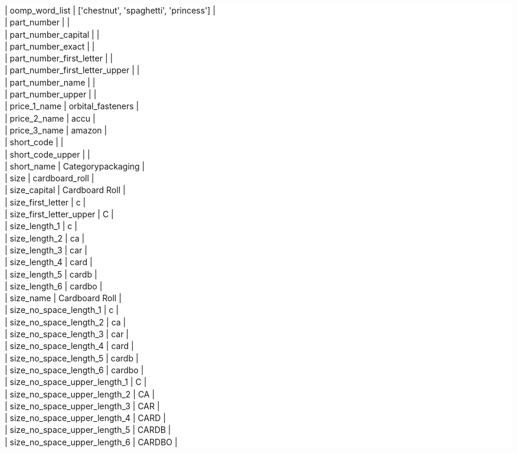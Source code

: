 | oomp_word_list | ['chestnut', 'spaghetti', 'princess'] |  
| part_number |  |  
| part_number_capital |  |  
| part_number_exact |  |  
| part_number_first_letter |  |  
| part_number_first_letter_upper |  |  
| part_number_name |  |  
| part_number_upper |  |  
| price_1_name | orbital_fasteners |  
| price_2_name | accu |  
| price_3_name | amazon |  
| short_code |  |  
| short_code_upper |  |  
| short_name | Categorypackaging |  
| size | cardboard_roll |  
| size_capital | Cardboard Roll |  
| size_first_letter | c |  
| size_first_letter_upper | C |  
| size_length_1 | c |  
| size_length_2 | ca |  
| size_length_3 | car |  
| size_length_4 | card |  
| size_length_5 | cardb |  
| size_length_6 | cardbo |  
| size_name | Cardboard Roll |  
| size_no_space_length_1 | c |  
| size_no_space_length_2 | ca |  
| size_no_space_length_3 | car |  
| size_no_space_length_4 | card |  
| size_no_space_length_5 | cardb |  
| size_no_space_length_6 | cardbo |  
| size_no_space_upper_length_1 | C |  
| size_no_space_upper_length_2 | CA |  
| size_no_space_upper_length_3 | CAR |  
| size_no_space_upper_length_4 | CARD |  
| size_no_space_upper_length_5 | CARDB |  
| size_no_space_upper_length_6 | CARDBO |  